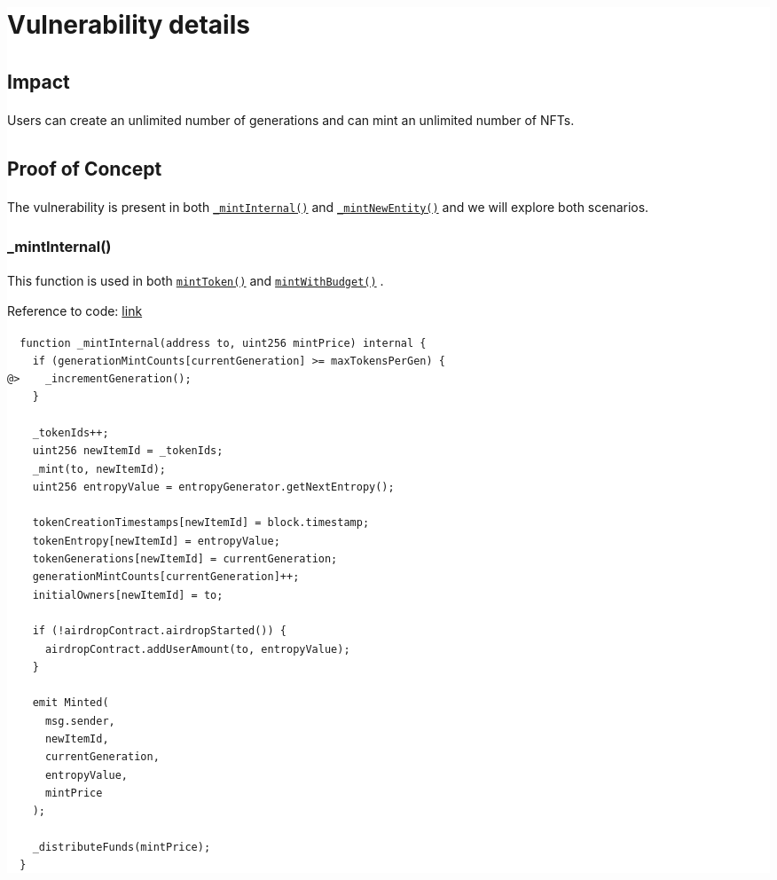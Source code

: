 # Vulnerability details
## Impact
Users can create an unlimited number of generations and can mint an unlimited number of NFTs.

## Proof of Concept
The vulnerability is present in both [`_mintInternal()`](https://github.com/code-423n4/2024-07-traitforge/blob/279b2887e3d38bc219a05d332cbcb0655b2dc644/contracts/TraitForgeNft/TraitForgeNft.sol#L280) and [`_mintNewEntity()`](https://github.com/code-423n4/2024-07-traitforge/blob/279b2887e3d38bc219a05d332cbcb0655b2dc644/contracts/TraitForgeNft/TraitForgeNft.sol#L311) and we will explore both scenarios.

### _mintInternal()
This function is used in both [`mintToken()`](https://github.com/code-423n4/2024-07-traitforge/blob/279b2887e3d38bc219a05d332cbcb0655b2dc644/contracts/TraitForgeNft/TraitForgeNft.sol#L181) and [`mintWithBudget()`](https://github.com/code-423n4/2024-07-traitforge/blob/279b2887e3d38bc219a05d332cbcb0655b2dc644/contracts/TraitForgeNft/TraitForgeNft.sol#L202) .

Reference to code: [link](https://github.com/code-423n4/2024-07-traitforge/blob/279b2887e3d38bc219a05d332cbcb0655b2dc644/contracts/TraitForgeNft/TraitForgeNft.sol#L280-L309)

```solidity
  function _mintInternal(address to, uint256 mintPrice) internal {
    if (generationMintCounts[currentGeneration] >= maxTokensPerGen) {
@>    _incrementGeneration();
    }

    _tokenIds++;
    uint256 newItemId = _tokenIds;
    _mint(to, newItemId);
    uint256 entropyValue = entropyGenerator.getNextEntropy();

    tokenCreationTimestamps[newItemId] = block.timestamp;
    tokenEntropy[newItemId] = entropyValue;
    tokenGenerations[newItemId] = currentGeneration;
    generationMintCounts[currentGeneration]++;
    initialOwners[newItemId] = to;

    if (!airdropContract.airdropStarted()) {
      airdropContract.addUserAmount(to, entropyValue);
    }

    emit Minted(
      msg.sender,
      newItemId,
      currentGeneration,
      entropyValue,
      mintPrice
    );

    _distributeFunds(mintPrice);
  }
```
